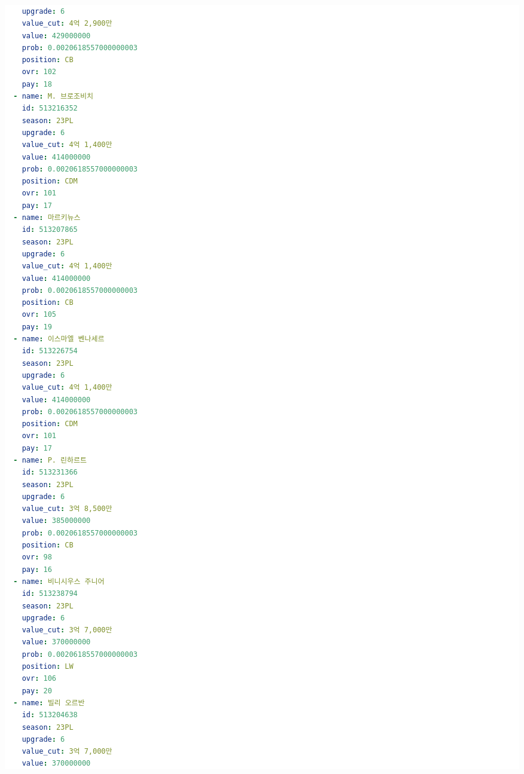 ```yaml
    upgrade: 6
    value_cut: 4억 2,900만
    value: 429000000
    prob: 0.0020618557000000003
    position: CB
    ovr: 102
    pay: 18
  - name: M. 브로조비치
    id: 513216352
    season: 23PL
    upgrade: 6
    value_cut: 4억 1,400만
    value: 414000000
    prob: 0.0020618557000000003
    position: CDM
    ovr: 101
    pay: 17
  - name: 마르키뉴스
    id: 513207865
    season: 23PL
    upgrade: 6
    value_cut: 4억 1,400만
    value: 414000000
    prob: 0.0020618557000000003
    position: CB
    ovr: 105
    pay: 19
  - name: 이스마엘 벤나세르
    id: 513226754
    season: 23PL
    upgrade: 6
    value_cut: 4억 1,400만
    value: 414000000
    prob: 0.0020618557000000003
    position: CDM
    ovr: 101
    pay: 17
  - name: P. 린하르트
    id: 513231366
    season: 23PL
    upgrade: 6
    value_cut: 3억 8,500만
    value: 385000000
    prob: 0.0020618557000000003
    position: CB
    ovr: 98
    pay: 16
  - name: 비니시우스 주니어
    id: 513238794
    season: 23PL
    upgrade: 6
    value_cut: 3억 7,000만
    value: 370000000
    prob: 0.0020618557000000003
    position: LW
    ovr: 106
    pay: 20
  - name: 빌리 오르반
    id: 513204638
    season: 23PL
    upgrade: 6
    value_cut: 3억 7,000만
    value: 370000000
```